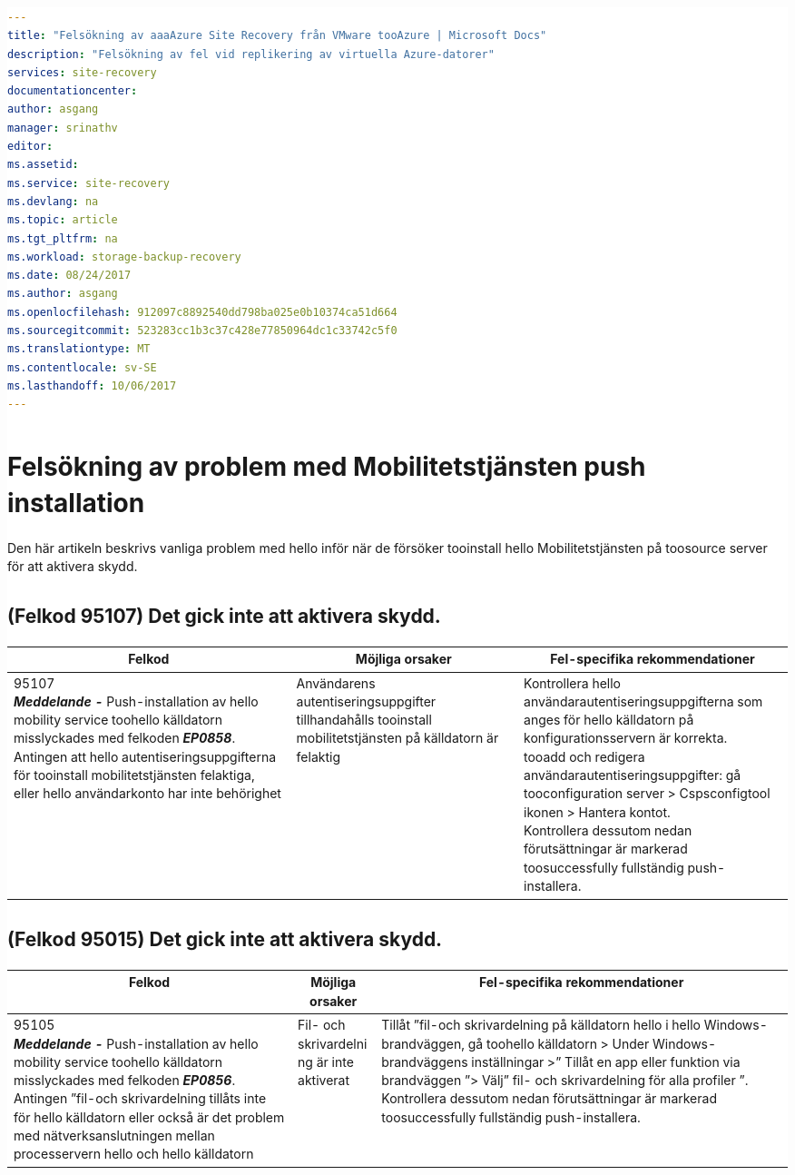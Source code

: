 ```yaml
---
title: "Felsökning av aaaAzure Site Recovery från VMware tooAzure | Microsoft Docs"
description: "Felsökning av fel vid replikering av virtuella Azure-datorer"
services: site-recovery
documentationcenter: 
author: asgang
manager: srinathv
editor: 
ms.assetid: 
ms.service: site-recovery
ms.devlang: na
ms.topic: article
ms.tgt_pltfrm: na
ms.workload: storage-backup-recovery
ms.date: 08/24/2017
ms.author: asgang
ms.openlocfilehash: 912097c8892540dd798ba025e0b10374ca51d664
ms.sourcegitcommit: 523283cc1b3c37c428e77850964dc1c33742c5f0
ms.translationtype: MT
ms.contentlocale: sv-SE
ms.lasthandoff: 10/06/2017
---
```

# <a name="troubleshooting-mobility-service-push-install-issues"></a>Felsökning av problem med Mobilitetstjänsten push installation

Den här artikeln beskrivs vanliga problem med hello inför när de försöker tooinstall hello Mobilitetstjänsten på toosource server för att aktivera skydd.

## <a name="error-code-95107-protection-could-not-be-enabled"></a>(Felkod 95107) Det gick inte att aktivera skydd.
**Felkod** | **Möjliga orsaker** | **Fel-specifika rekommendationer**
--- | --- | ---
95107 </br>***Meddelande -*** Push-installation av hello mobility service toohello källdatorn misslyckades med felkoden ***EP0858***. <br> Antingen att hello autentiseringsuppgifterna för tooinstall mobilitetstjänsten felaktiga, eller hello användarkonto har inte behörighet | Användarens autentiseringsuppgifter tillhandahålls tooinstall mobilitetstjänsten på källdatorn är felaktig | Kontrollera hello användarautentiseringsuppgifterna som anges för hello källdatorn på konfigurationsservern är korrekta. <br> tooadd och redigera användarautentiseringsuppgifter: gå tooconfiguration server > Cspsconfigtool ikonen > Hantera kontot. </br> Kontrollera dessutom nedan förutsättningar är markerad toosuccessfully fullständig push-installera.

## <a name="error-code-95015-protection-could-not-be-enabled"></a>(Felkod 95015) Det gick inte att aktivera skydd.
**Felkod** | **Möjliga orsaker** | **Fel-specifika rekommendationer**
--- | --- | ---
95105 </br>***Meddelande -*** Push-installation av hello mobility service toohello källdatorn misslyckades med felkoden ***EP0856***. <br> Antingen ”fil-och skrivardelning tillåts inte för hello källdatorn eller också är det problem med nätverksanslutningen mellan processervern hello och hello källdatorn| Fil- och skrivardelning är inte aktiverat | Tillåt ”fil-och skrivardelning på källdatorn hello i hello Windows-brandväggen, gå toohello källdatorn > Under Windows-brandväggens inställningar >” Tillåt en app eller funktion via brandväggen ”> Välj” fil- och skrivardelning för alla profiler ”. </br> Kontrollera dessutom nedan förutsättningar är markerad toosuccessfully fullständig push-installera.
